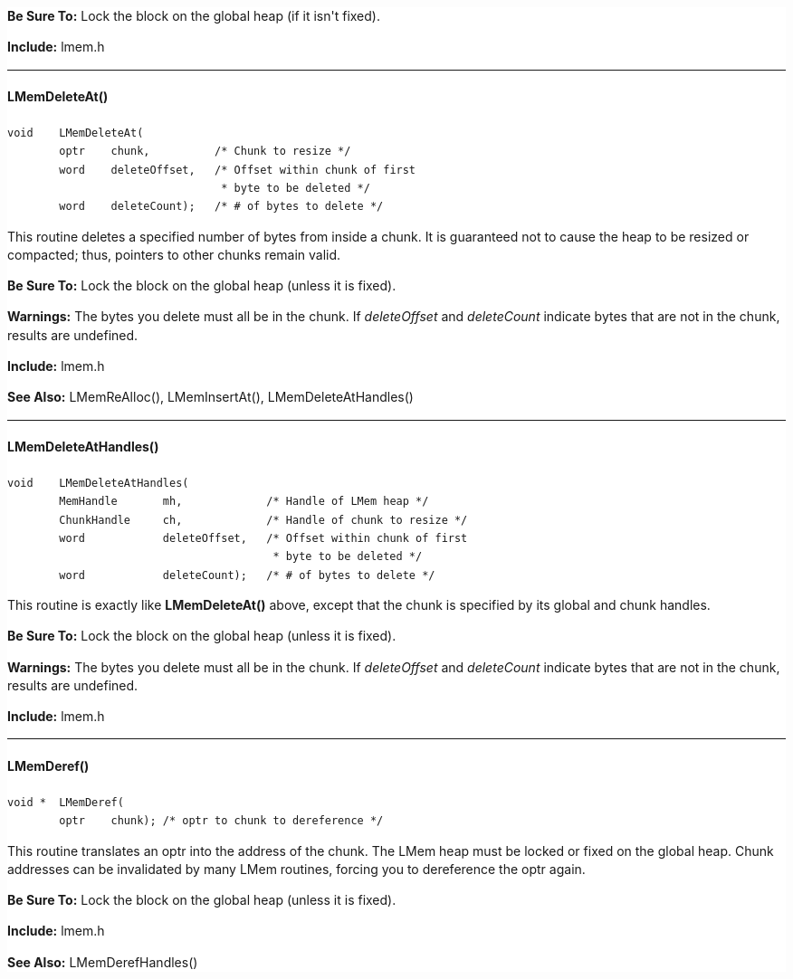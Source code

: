 **Be Sure To:** Lock the block on the global heap (if it isn't fixed).

**Include:** lmem.h

----------
#### LMemDeleteAt()
	void	LMemDeleteAt(
			optr	chunk,			/* Chunk to resize */
			word	deleteOffset,	/* Offset within chunk of first 
									 * byte to be deleted */
			word	deleteCount);	/* # of bytes to delete */
This routine deletes a specified number of bytes from inside a chunk. It is 
guaranteed not to cause the heap to be resized or compacted; thus, pointers 
to other chunks remain valid.

**Be Sure To:** Lock the block on the global heap (unless it is fixed).

**Warnings:** The bytes you delete must all be in the chunk. If *deleteOffset* and *deleteCount* 
indicate bytes that are not in the chunk, results are undefined.

**Include:** lmem.h

**See Also:** LMemReAlloc(), LMemInsertAt(), LMemDeleteAtHandles()

----------
#### LMemDeleteAtHandles()
	void	LMemDeleteAtHandles(
			MemHandle		mh,				/* Handle of LMem heap */
			ChunkHandle		ch,				/* Handle of chunk to resize */
			word			deleteOffset,	/* Offset within chunk of first 
											 * byte to be deleted */
			word			deleteCount);	/* # of bytes to delete */
This routine is exactly like **LMemDeleteAt()** above, except that the chunk 
is specified by its global and chunk handles.

**Be Sure To:** Lock the block on the global heap (unless it is fixed).

**Warnings:** The bytes you delete must all be in the chunk. If *deleteOffset* and *deleteCount* 
indicate bytes that are not in the chunk, results are undefined.

**Include:** lmem.h

----------
#### LMemDeref()
	void *	LMemDeref(
			optr	chunk);	/* optr to chunk to dereference */
This routine translates an optr into the address of the chunk. The LMem 
heap must be locked or fixed on the global heap. Chunk addresses can be 
invalidated by many LMem routines, forcing you to dereference the optr 
again.

**Be Sure To:** Lock the block on the global heap (unless it is fixed).

**Include:** lmem.h

**See Also:** LMemDerefHandles()
